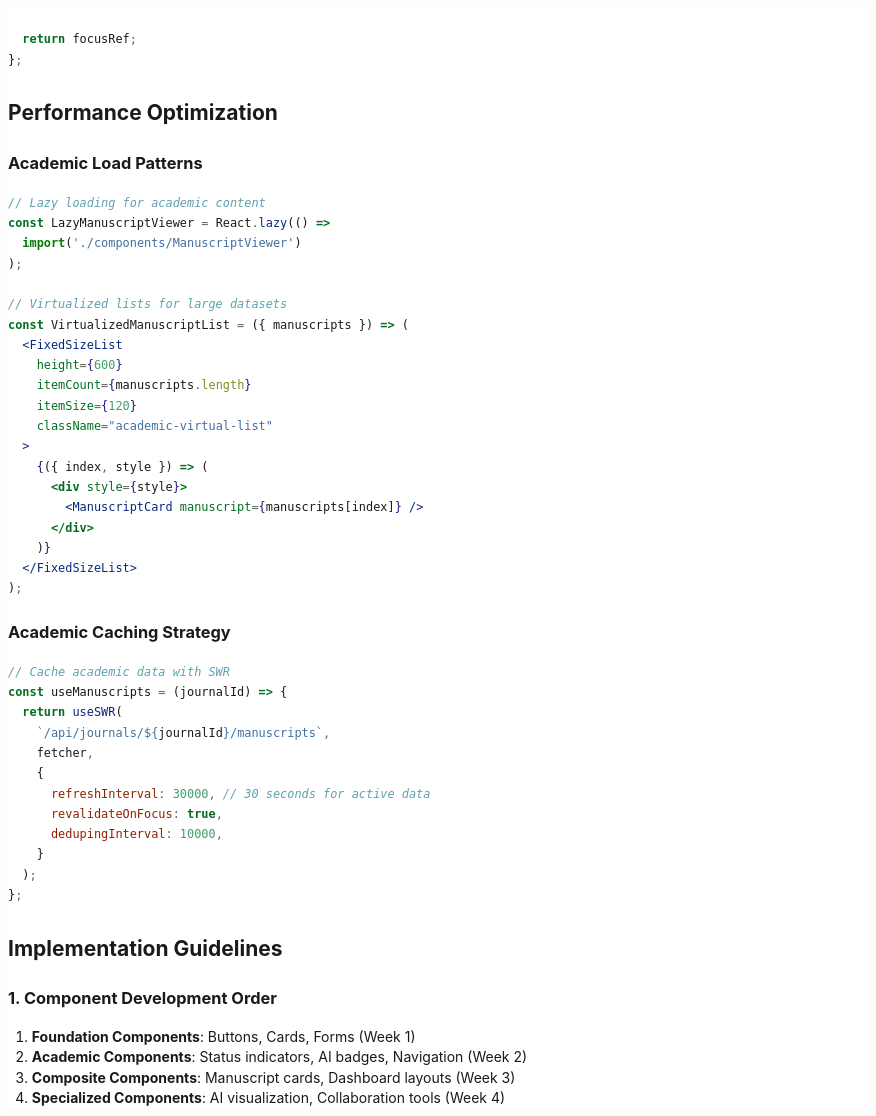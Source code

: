 ```jsx
  
  return focusRef;
};
```

## Performance Optimization

### Academic Load Patterns
```jsx
// Lazy loading for academic content
const LazyManuscriptViewer = React.lazy(() => 
  import('./components/ManuscriptViewer')
);

// Virtualized lists for large datasets
const VirtualizedManuscriptList = ({ manuscripts }) => (
  <FixedSizeList
    height={600}
    itemCount={manuscripts.length}
    itemSize={120}
    className="academic-virtual-list"
  >
    {({ index, style }) => (
      <div style={style}>
        <ManuscriptCard manuscript={manuscripts[index]} />
      </div>
    )}
  </FixedSizeList>
);
```

### Academic Caching Strategy
```jsx
// Cache academic data with SWR
const useManuscripts = (journalId) => {
  return useSWR(
    `/api/journals/${journalId}/manuscripts`,
    fetcher,
    {
      refreshInterval: 30000, // 30 seconds for active data
      revalidateOnFocus: true,
      dedupingInterval: 10000,
    }
  );
};
```

## Implementation Guidelines

### 1. Component Development Order
1. **Foundation Components**: Buttons, Cards, Forms (Week 1)
2. **Academic Components**: Status indicators, AI badges, Navigation (Week 2)  
3. **Composite Components**: Manuscript cards, Dashboard layouts (Week 3)
4. **Specialized Components**: AI visualization, Collaboration tools (Week 4)
